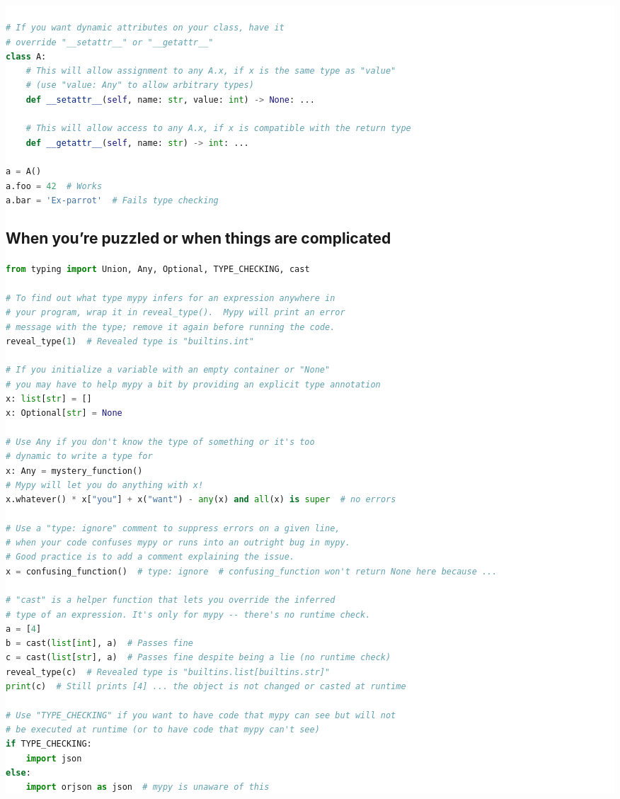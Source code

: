 ```python

# If you want dynamic attributes on your class, have it
# override "__setattr__" or "__getattr__"
class A:
    # This will allow assignment to any A.x, if x is the same type as "value"
    # (use "value: Any" to allow arbitrary types)
    def __setattr__(self, name: str, value: int) -> None: ...

    # This will allow access to any A.x, if x is compatible with the return type
    def __getattr__(self, name: str) -> int: ...

a = A()
a.foo = 42  # Works
a.bar = 'Ex-parrot'  # Fails type checking
```

## When you’re puzzled or when things are complicated

```python
from typing import Union, Any, Optional, TYPE_CHECKING, cast

# To find out what type mypy infers for an expression anywhere in
# your program, wrap it in reveal_type().  Mypy will print an error
# message with the type; remove it again before running the code.
reveal_type(1)  # Revealed type is "builtins.int"

# If you initialize a variable with an empty container or "None"
# you may have to help mypy a bit by providing an explicit type annotation
x: list[str] = []
x: Optional[str] = None

# Use Any if you don't know the type of something or it's too
# dynamic to write a type for
x: Any = mystery_function()
# Mypy will let you do anything with x!
x.whatever() * x["you"] + x("want") - any(x) and all(x) is super  # no errors

# Use a "type: ignore" comment to suppress errors on a given line,
# when your code confuses mypy or runs into an outright bug in mypy.
# Good practice is to add a comment explaining the issue.
x = confusing_function()  # type: ignore  # confusing_function won't return None here because ...

# "cast" is a helper function that lets you override the inferred
# type of an expression. It's only for mypy -- there's no runtime check.
a = [4]
b = cast(list[int], a)  # Passes fine
c = cast(list[str], a)  # Passes fine despite being a lie (no runtime check)
reveal_type(c)  # Revealed type is "builtins.list[builtins.str]"
print(c)  # Still prints [4] ... the object is not changed or casted at runtime

# Use "TYPE_CHECKING" if you want to have code that mypy can see but will not
# be executed at runtime (or to have code that mypy can't see)
if TYPE_CHECKING:
    import json
else:
    import orjson as json  # mypy is unaware of this
```
